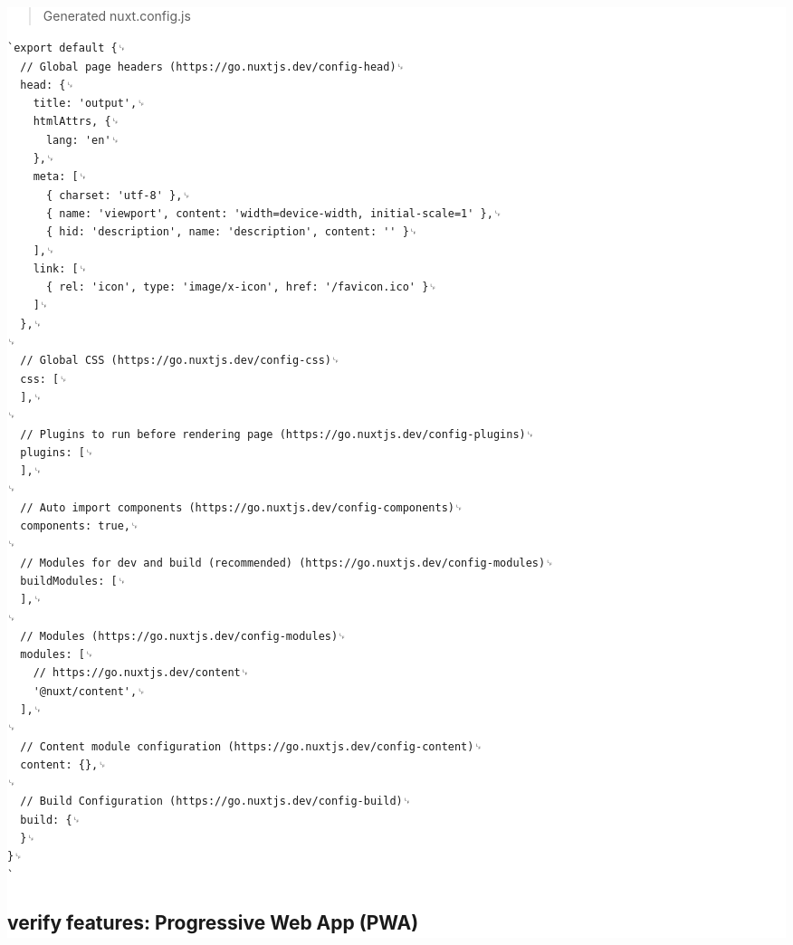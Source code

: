 > Generated nuxt.config.js

    `export default {␊
      // Global page headers (https://go.nuxtjs.dev/config-head)␊
      head: {␊
        title: 'output',␊
        htmlAttrs, {␊
          lang: 'en'␊
        },␊
        meta: [␊
          { charset: 'utf-8' },␊
          { name: 'viewport', content: 'width=device-width, initial-scale=1' },␊
          { hid: 'description', name: 'description', content: '' }␊
        ],␊
        link: [␊
          { rel: 'icon', type: 'image/x-icon', href: '/favicon.ico' }␊
        ]␊
      },␊
    ␊
      // Global CSS (https://go.nuxtjs.dev/config-css)␊
      css: [␊
      ],␊
    ␊
      // Plugins to run before rendering page (https://go.nuxtjs.dev/config-plugins)␊
      plugins: [␊
      ],␊
    ␊
      // Auto import components (https://go.nuxtjs.dev/config-components)␊
      components: true,␊
    ␊
      // Modules for dev and build (recommended) (https://go.nuxtjs.dev/config-modules)␊
      buildModules: [␊
      ],␊
    ␊
      // Modules (https://go.nuxtjs.dev/config-modules)␊
      modules: [␊
        // https://go.nuxtjs.dev/content␊
        '@nuxt/content',␊
      ],␊
    ␊
      // Content module configuration (https://go.nuxtjs.dev/config-content)␊
      content: {},␊
    ␊
      // Build Configuration (https://go.nuxtjs.dev/config-build)␊
      build: {␊
      }␊
    }␊
    `

## verify features: Progressive Web App (PWA)
